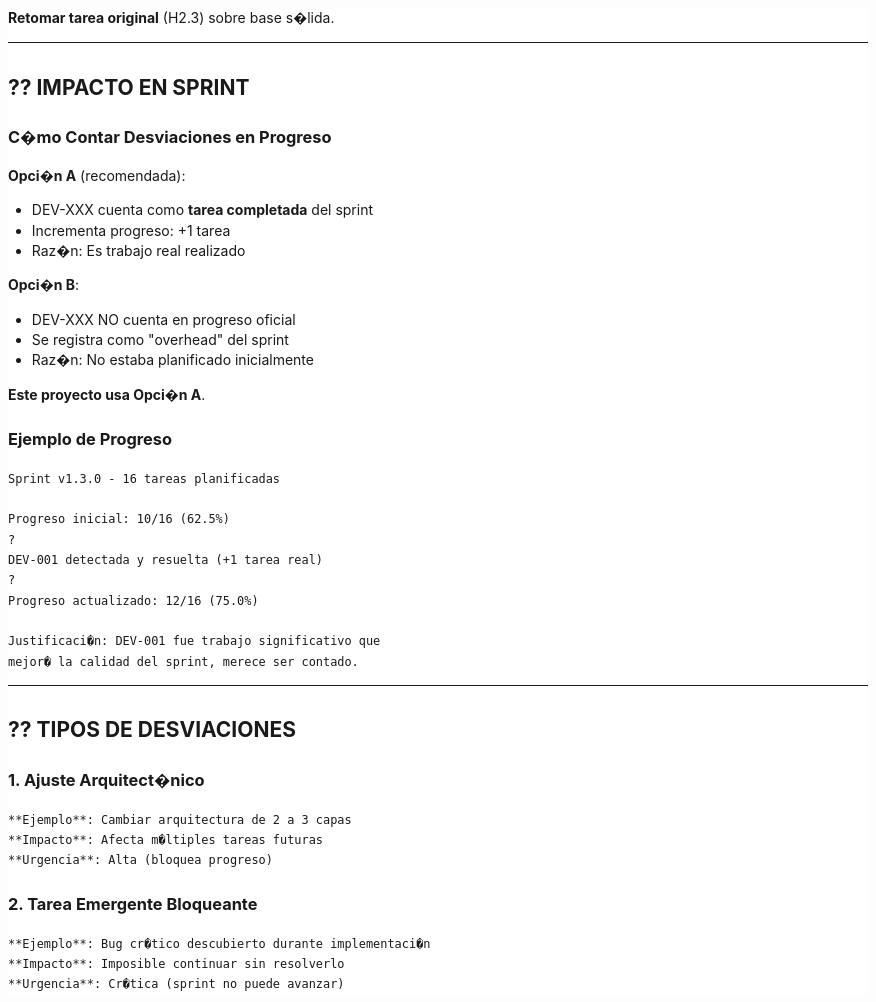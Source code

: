 **Retomar tarea original** (H2.3) sobre base s�lida.

---

## ?? IMPACTO EN SPRINT

### C�mo Contar Desviaciones en Progreso

**Opci�n A** (recomendada):
- DEV-XXX cuenta como **tarea completada** del sprint
- Incrementa progreso: +1 tarea
- Raz�n: Es trabajo real realizado

**Opci�n B**:
- DEV-XXX NO cuenta en progreso oficial
- Se registra como "overhead" del sprint
- Raz�n: No estaba planificado inicialmente

**Este proyecto usa Opci�n A**.

### Ejemplo de Progreso

```markdown
Sprint v1.3.0 - 16 tareas planificadas

Progreso inicial: 10/16 (62.5%)
?
DEV-001 detectada y resuelta (+1 tarea real)
?
Progreso actualizado: 12/16 (75.0%)

Justificaci�n: DEV-001 fue trabajo significativo que 
mejor� la calidad del sprint, merece ser contado.
```

---

## ?? TIPOS DE DESVIACIONES

### 1. Ajuste Arquitect�nico
```markdown
**Ejemplo**: Cambiar arquitectura de 2 a 3 capas
**Impacto**: Afecta m�ltiples tareas futuras
**Urgencia**: Alta (bloquea progreso)
```

### 2. Tarea Emergente Bloqueante
```markdown
**Ejemplo**: Bug cr�tico descubierto durante implementaci�n
**Impacto**: Imposible continuar sin resolverlo
**Urgencia**: Cr�tica (sprint no puede avanzar)
```
